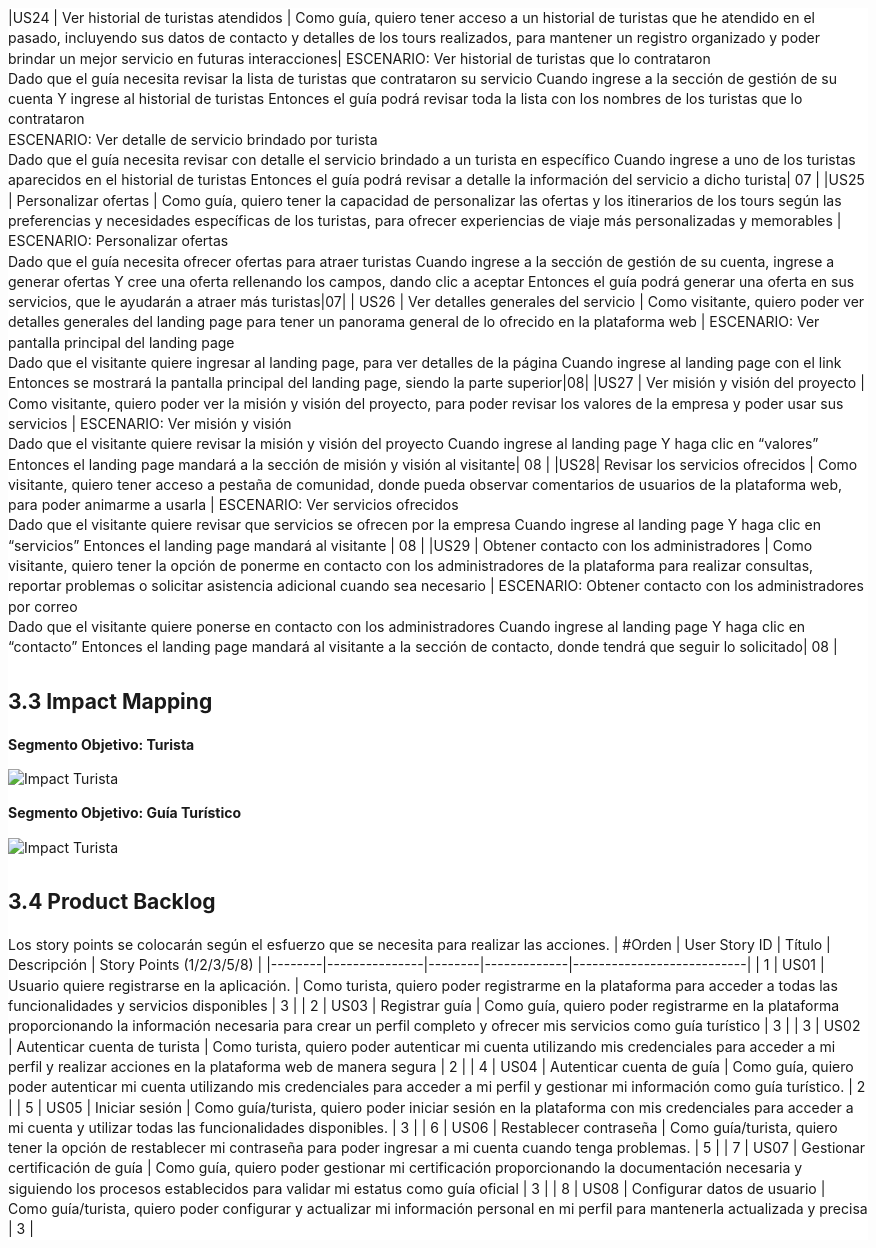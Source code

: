 |US24 | Ver historial de turistas atendidos | Como guía, quiero tener acceso a un historial de turistas que he atendido en el pasado, incluyendo sus datos de contacto y detalles de los tours realizados, para mantener un registro organizado y poder brindar un mejor servicio en futuras interacciones| ESCENARIO: Ver historial de turistas que lo contrataron<br> Dado que el guía necesita revisar la lista de turistas que contrataron su servicio Cuando ingrese a la sección de gestión de su cuenta Y ingrese al historial de turistas Entonces el guía podrá revisar toda la lista con los nombres de los turistas que lo contrataron<br> ESCENARIO: Ver detalle de servicio brindado por turista<br> Dado que el guía necesita revisar con detalle el servicio brindado a un turista en específico Cuando ingrese a uno de los turistas aparecidos en el historial de turistas Entonces el guía podrá revisar a detalle la información del servicio a dicho turista| 07 |
|US25 | Personalizar ofertas | Como guía, quiero tener la capacidad de personalizar las ofertas y los itinerarios de los tours según las preferencias y necesidades específicas de los turistas, para ofrecer experiencias de viaje más personalizadas y memorables | ESCENARIO: Personalizar ofertas<br> Dado que el guía necesita ofrecer ofertas para atraer turistas Cuando ingrese a la sección de gestión de su cuenta, ingrese a generar ofertas Y cree una oferta rellenando los campos, dando clic a aceptar Entonces el guía podrá generar una oferta en sus servicios, que le ayudarán a atraer más turistas|07|
| US26 | Ver detalles generales del servicio | Como visitante, quiero poder ver detalles generales del landing page para tener un panorama general de lo ofrecido en la plataforma web    | ESCENARIO: Ver pantalla principal del landing page<br>Dado que el visitante quiere ingresar al landing page, para ver detalles de la página Cuando ingrese al landing page con el link Entonces se mostrará la pantalla principal del landing page, siendo la parte superior|08|
|US27 | Ver misión y visión del proyecto | Como visitante, quiero poder ver la misión y visión del proyecto, para poder revisar los valores de la empresa y poder usar sus servicios | ESCENARIO: Ver misión y visión<br> Dado que el visitante quiere revisar la misión y visión del proyecto Cuando ingrese al landing page Y haga clic en “valores” Entonces el landing page mandará a la sección de misión y visión al visitante| 08 |
|US28| Revisar los servicios ofrecidos | Como visitante, quiero tener acceso a pestaña de comunidad, donde pueda observar comentarios de usuarios de la plataforma web, para poder animarme a usarla | ESCENARIO: Ver servicios ofrecidos<br> Dado que el visitante quiere revisar que servicios se ofrecen por la empresa Cuando ingrese al landing page Y haga clic en “servicios” Entonces el landing page mandará al visitante | 08 | 
|US29 | Obtener contacto con los administradores | Como visitante, quiero tener la opción de ponerme en contacto con los administradores de la plataforma para realizar consultas, reportar problemas o solicitar asistencia adicional cuando sea necesario | ESCENARIO: Obtener contacto con los administradores por correo<br> Dado que el visitante quiere ponerse en contacto con los administradores Cuando ingrese al landing page Y haga clic en “contacto” Entonces el landing page mandará al visitante a la sección de contacto, donde tendrá que seguir lo solicitado| 08 |




## 3.3 Impact Mapping

**Segmento Objetivo: Turista**

![Impact Turista](https://media.discordapp.net/attachments/1281807145603436607/1281867912843362335/image.png?ex=66dd4806&is=66dbf686&hm=9219376d804293eb7af47042d3df0dadc58e4700f5fa9ff6a150889b2a92e777&=&format=webp&quality=lossless)

**Segmento Objetivo: Guía Turístico**

![Impact Turista](https://media.discordapp.net/attachments/1281807145603436607/1281867933601234977/image.png?ex=66dd480b&is=66dbf68b&hm=f2aa4112970cd495b53cb006dc59a3f99db8bac28c14e13648b62d18b15bc5ed&=&format=webp&quality=lossless)

## 3.4 Product Backlog

Los story points se colocarán según el esfuerzo que se necesita para realizar las acciones.
| #Orden | User Story ID | Título | Descripción | Story Points (1/2/3/5/8) |
|--------|---------------|--------|-------------|---------------------------|
| 1      | US01          | Usuario quiere registrarse en la aplicación. | Como turista, quiero poder registrarme en la plataforma para acceder a todas las funcionalidades y servicios disponibles | 3 |
| 2      | US03          | Registrar guía | Como guía, quiero poder registrarme en la plataforma proporcionando la información necesaria para crear un perfil completo y ofrecer mis servicios como guía turístico | 3 |
| 3      | US02          | Autenticar cuenta de turista | Como turista, quiero poder autenticar mi cuenta utilizando mis credenciales para acceder a mi perfil y realizar acciones en la plataforma web de manera segura | 2 |
| 4      | US04          | Autenticar cuenta de guía | Como guía, quiero poder autenticar mi cuenta utilizando mis credenciales para acceder a mi perfil y gestionar mi información como guía turístico. | 2 |
| 5      | US05          | Iniciar sesión | Como guía/turista, quiero poder iniciar sesión en la plataforma con mis credenciales para acceder a mi cuenta y utilizar todas las funcionalidades disponibles. | 3 |
| 6      | US06          | Restablecer contraseña | Como guía/turista, quiero tener la opción de restablecer mi contraseña para poder ingresar a mi cuenta cuando tenga problemas. | 5 |
| 7      | US07          | Gestionar certificación de guía | Como guía, quiero poder gestionar mi certificación proporcionando la documentación necesaria y siguiendo los procesos establecidos para validar mi estatus como guía oficial | 3 |
| 8      | US08          | Configurar datos de usuario | Como guía/turista, quiero poder configurar y actualizar mi información personal en mi perfil para mantenerla actualizada y precisa | 3 |